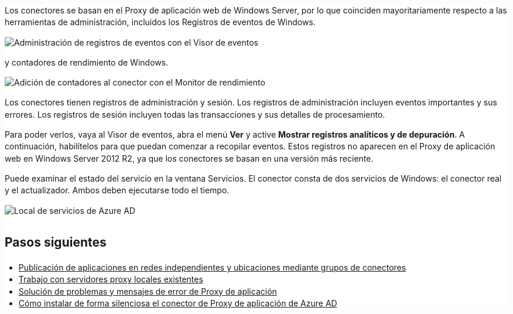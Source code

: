 Los conectores se basan en el Proxy de aplicación web de Windows Server, por lo que coinciden mayoritariamente respecto a las herramientas de administración, incluidos los Registros de eventos de Windows.

 ![Administración de registros de eventos con el Visor de eventos](./media/application-proxy-connectors/event-view-window.png)

y contadores de rendimiento de Windows. 

 ![Adición de contadores al conector con el Monitor de rendimiento](./media/application-proxy-connectors/performance-monitor.png)

Los conectores tienen registros de administración y sesión. Los registros de administración incluyen eventos importantes y sus errores. Los registros de sesión incluyen todas las transacciones y sus detalles de procesamiento. 

Para poder verlos, vaya al Visor de eventos, abra el menú **Ver** y active **Mostrar registros analíticos y de depuración**. A continuación, habilítelos para que puedan comenzar a recopilar eventos. Estos registros no aparecen en el Proxy de aplicación web en Windows Server 2012 R2, ya que los conectores se basan en una versión más reciente.

Puede examinar el estado del servicio en la ventana Servicios. El conector consta de dos servicios de Windows: el conector real y el actualizador. Ambos deben ejecutarse todo el tiempo.

 ![Local de servicios de Azure AD](./media/application-proxy-connectors/aad-connector-services.png)

## <a name="next-steps"></a>Pasos siguientes


* [Publicación de aplicaciones en redes independientes y ubicaciones mediante grupos de conectores](application-proxy-connector-groups.md)
* [Trabajo con servidores proxy locales existentes](application-proxy-configure-connectors-with-proxy-servers.md)
* [Solución de problemas y mensajes de error de Proxy de aplicación](application-proxy-troubleshoot.md)
* [Cómo instalar de forma silenciosa el conector de Proxy de aplicación de Azure AD](application-proxy-register-connector-powershell.md)

